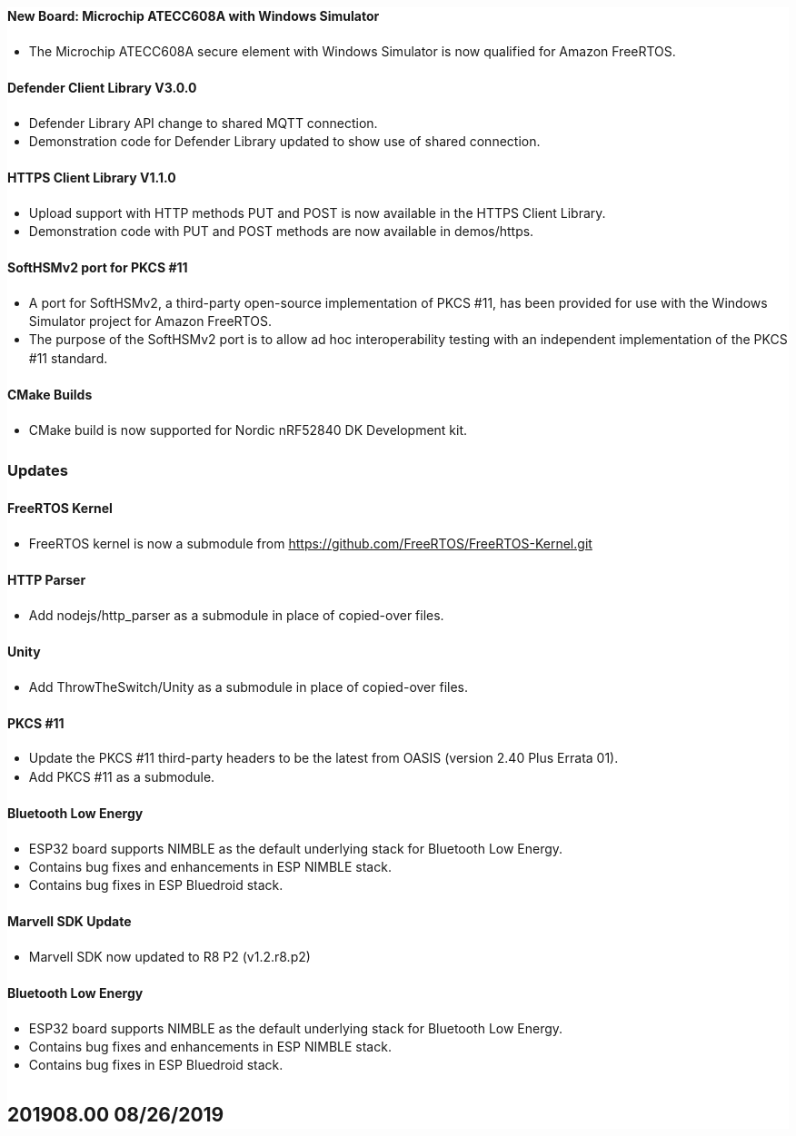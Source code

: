 #### New Board: Microchip ATECC608A with Windows Simulator
- The Microchip ATECC608A secure element with Windows Simulator is now qualified for Amazon FreeRTOS.

#### Defender Client Library V3.0.0
- Defender Library API change to shared MQTT connection.
- Demonstration code for Defender Library updated to show use of shared connection.

#### HTTPS Client Library V1.1.0
- Upload support with HTTP methods PUT and POST is now available in the HTTPS Client Library.
- Demonstration code with PUT and POST methods are now available in demos/https.

#### SoftHSMv2 port for PKCS #11
- A port for SoftHSMv2, a third-party open-source implementation of PKCS #11, has been provided for use with the Windows Simulator project for Amazon FreeRTOS.
- The purpose of the SoftHSMv2 port is to allow ad hoc interoperability testing with an independent implementation of the PKCS #11 standard.

#### CMake Builds
- CMake build is now supported for Nordic nRF52840 DK Development kit.

### Updates
#### FreeRTOS Kernel
- FreeRTOS kernel is now a submodule from https://github.com/FreeRTOS/FreeRTOS-Kernel.git

#### HTTP Parser
- Add nodejs/http_parser as a submodule in place of copied-over files.

#### Unity
- Add ThrowTheSwitch/Unity as a submodule in place of copied-over files.

#### PKCS #11
- Update the PKCS #11 third-party headers to be the latest from OASIS (version 2.40 Plus Errata 01).
- Add PKCS #11 as a submodule.

#### Bluetooth Low Energy
- ESP32 board supports NIMBLE as the default underlying stack for Bluetooth Low Energy.
- Contains bug fixes and enhancements in ESP NIMBLE stack.
- Contains bug fixes in ESP Bluedroid stack.

#### Marvell SDK Update
- Marvell SDK now updated to R8 P2 (v1.2.r8.p2)

#### Bluetooth Low Energy
- ESP32 board supports NIMBLE as the default underlying stack for Bluetooth Low Energy.
- Contains bug fixes and enhancements in ESP NIMBLE stack.
- Contains bug fixes in ESP Bluedroid stack.

## 201908.00 08/26/2019
